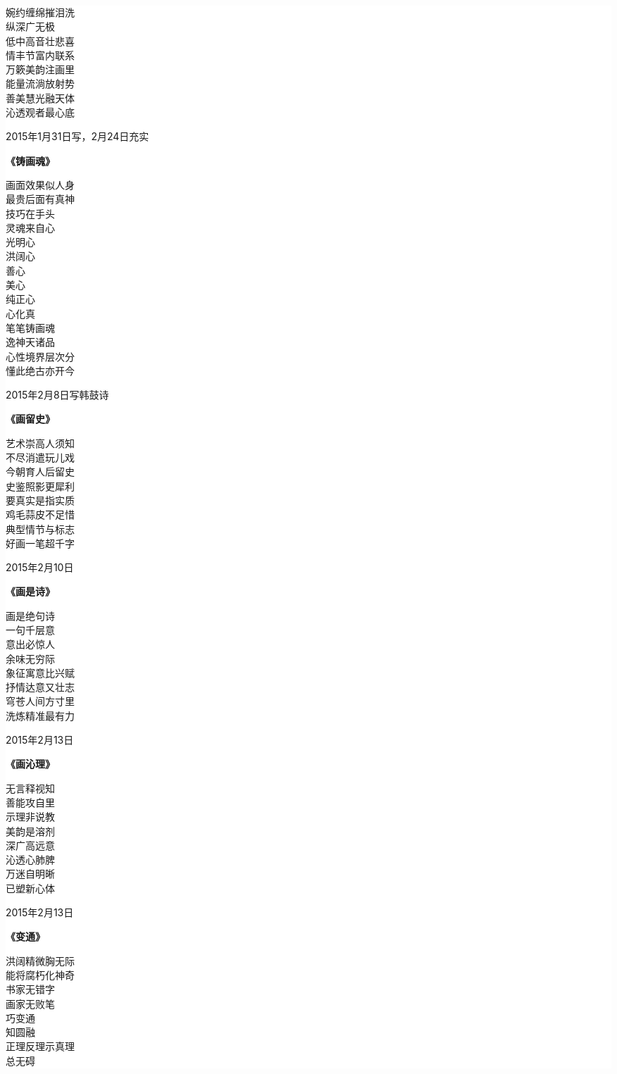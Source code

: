 婉约缠绵摧泪洗<br />
纵深广无极<br />
低中高音壮悲喜<br />
情丰节富内联系<br />
万簌美韵注画里<br />
能量流淌放射势<br />
善美慧光融天体<br />
沁透观者最心底</p>
<p>2015年1月31日写，2月24日充实</p>
<p><strong>《铸画魂》</strong></p>
<p>画面效果似人身<br />
最贵后面有真神<br />
技巧在手头<br />
灵魂来自心<br />
光明心<br />
洪阔心<br />
善心<br />
美心<br />
纯正心<br />
心化真<br />
笔笔铸画魂<br />
逸神天诸品<br />
心性境界层次分<br />
懂此绝古亦开今</p>
<p>2015年2月8日写韩鼓诗</p>
<p><strong>《画留史》</strong></p>
<p>艺术崇高人须知<br />
不尽消遣玩儿戏<br />
今朝育人后留史<br />
史鉴照影更犀利<br />
要真实是指实质<br />
鸡毛蒜皮不足惜<br />
典型情节与标志<br />
好画一笔超千字</p>
<p>2015年2月10日</p>
<p><strong>《画是诗》</strong></p>
<p>画是绝句诗<br />
一句千层意<br />
意出必惊人<br />
余味无穷际<br />
象征寓意比兴赋<br />
抒情达意又壮志<br />
穹苍人间方寸里<br />
洗炼精准最有力</p>
<p>2015年2月13日</p>
<p><strong>《画沁理》</strong></p>
<p>无言释视知<br />
善能攻自里<br />
示理非说教<br />
美韵是溶剂<br />
深广高远意<br />
沁透心肺脾<br />
万迷自明晰<br />
已塑新心体</p>
<p>2015年2月13日</p>
<p><strong>《变通》</strong></p>
<p>洪阔精微胸无际<br />
能将腐朽化神奇<br />
书家无错字<br />
画家无败笔<br />
巧变通<br />
知圆融<br />
正理反理示真理<br />
总无碍<br />